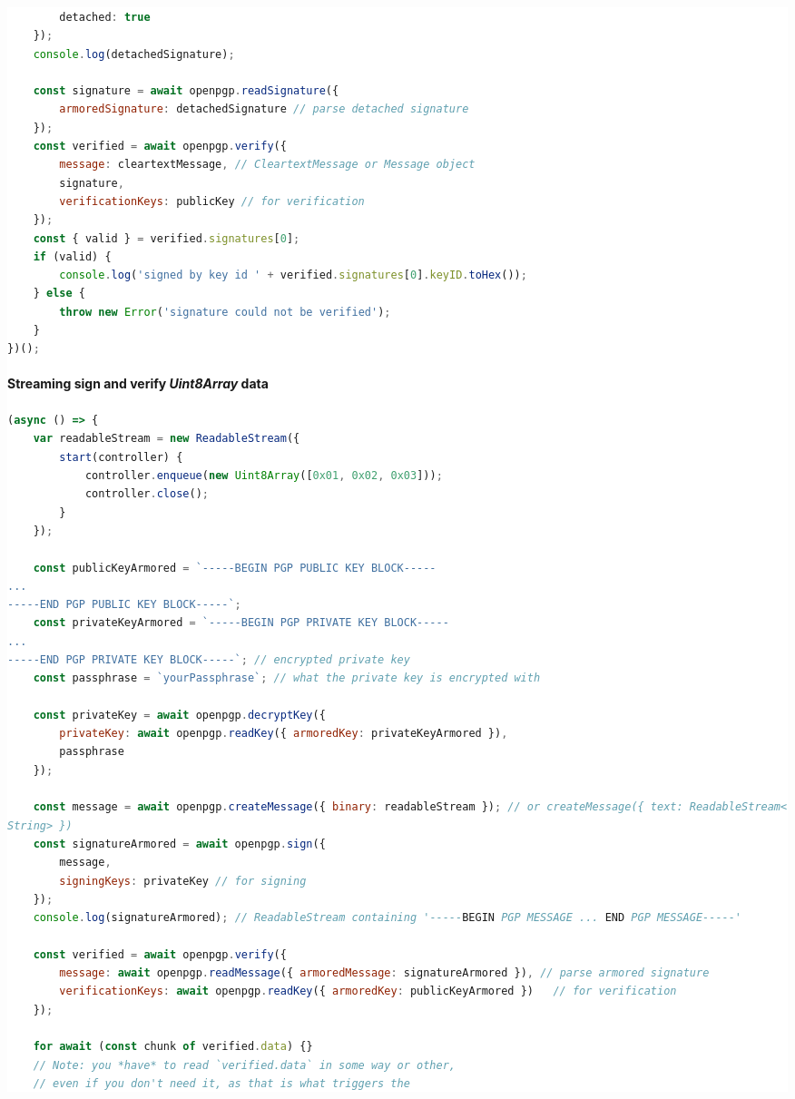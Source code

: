```js
        detached: true
    });
    console.log(detachedSignature);

    const signature = await openpgp.readSignature({
        armoredSignature: detachedSignature // parse detached signature
    });
    const verified = await openpgp.verify({
        message: cleartextMessage, // CleartextMessage or Message object
        signature,
        verificationKeys: publicKey // for verification
    });
    const { valid } = verified.signatures[0];
    if (valid) {
        console.log('signed by key id ' + verified.signatures[0].keyID.toHex());
    } else {
        throw new Error('signature could not be verified');
    }
})();
```

#### Streaming sign and verify *Uint8Array* data

```js
(async () => {
    var readableStream = new ReadableStream({
        start(controller) {
            controller.enqueue(new Uint8Array([0x01, 0x02, 0x03]));
            controller.close();
        }
    });

    const publicKeyArmored = `-----BEGIN PGP PUBLIC KEY BLOCK-----
...
-----END PGP PUBLIC KEY BLOCK-----`;
    const privateKeyArmored = `-----BEGIN PGP PRIVATE KEY BLOCK-----
...
-----END PGP PRIVATE KEY BLOCK-----`; // encrypted private key
    const passphrase = `yourPassphrase`; // what the private key is encrypted with

    const privateKey = await openpgp.decryptKey({
        privateKey: await openpgp.readKey({ armoredKey: privateKeyArmored }),
        passphrase
    });

    const message = await openpgp.createMessage({ binary: readableStream }); // or createMessage({ text: ReadableStream<String> })
    const signatureArmored = await openpgp.sign({
        message,
        signingKeys: privateKey // for signing
    });
    console.log(signatureArmored); // ReadableStream containing '-----BEGIN PGP MESSAGE ... END PGP MESSAGE-----'

    const verified = await openpgp.verify({
        message: await openpgp.readMessage({ armoredMessage: signatureArmored }), // parse armored signature
        verificationKeys: await openpgp.readKey({ armoredKey: publicKeyArmored })   // for verification
    });

    for await (const chunk of verified.data) {}
    // Note: you *have* to read `verified.data` in some way or other,
    // even if you don't need it, as that is what triggers the
```
